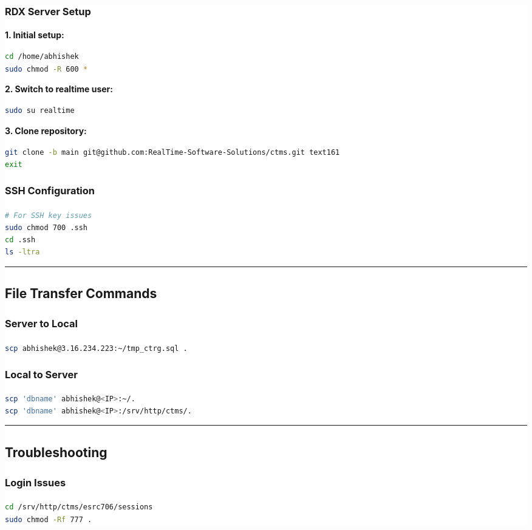 ### RDX Server Setup

**1. Initial setup:**

```bash
cd /home/abhishek
sudo chmod -R 600 *
```

**2. Switch to realtime user:**

```bash
sudo su realtime
```

**3. Clone repository:**

```bash
git clone -b main git@github.com:RealTime-Software-Solutions/ctms.git text161
exit
```

### SSH Configuration

```bash
# For SSH key issues
sudo chmod 700 .ssh
cd .ssh
ls -ltra
```

---

## File Transfer Commands

### Server to Local

```bash
scp abhishek@3.16.234.223:~/tmp_ctrg.sql .
```

### Local to Server

```bash
scp 'dbname' abhishek@<IP>:~/.
scp 'dbname' abhishek@<IP>:/srv/http/ctms/.
```

---

## Troubleshooting

### Login Issues

```bash
cd /srv/http/ctms/esrc706/sessions
sudo chmod -Rf 777 .
```
